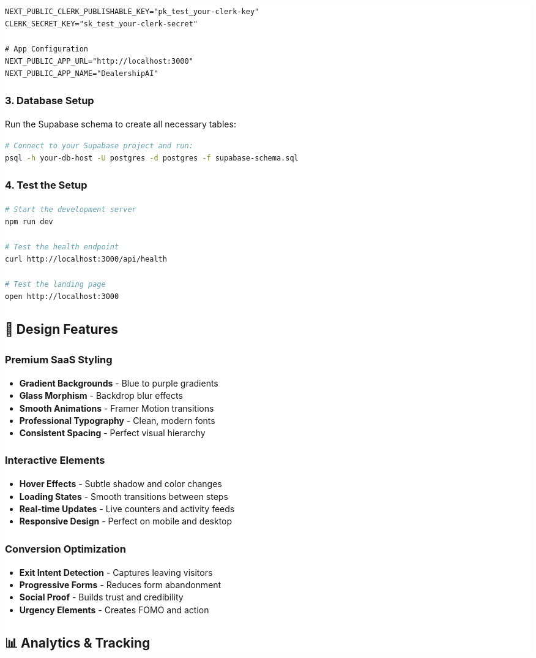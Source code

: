 ```env
NEXT_PUBLIC_CLERK_PUBLISHABLE_KEY="pk_test_your-clerk-key"
CLERK_SECRET_KEY="sk_test_your-clerk-secret"

# App Configuration
NEXT_PUBLIC_APP_URL="http://localhost:3000"
NEXT_PUBLIC_APP_NAME="DealershipAI"
```

### 3. Database Setup
Run the Supabase schema to create all necessary tables:

```bash
# Connect to your Supabase project and run:
psql -h your-db-host -U postgres -d postgres -f supabase-schema.sql
```

### 4. Test the Setup
```bash
# Start the development server
npm run dev

# Test the health endpoint
curl http://localhost:3000/api/health

# Test the landing page
open http://localhost:3000
```

## 🎨 Design Features

### **Premium SaaS Styling**
- **Gradient Backgrounds** - Blue to purple gradients
- **Glass Morphism** - Backdrop blur effects
- **Smooth Animations** - Framer Motion transitions
- **Professional Typography** - Clean, modern fonts
- **Consistent Spacing** - Perfect visual hierarchy

### **Interactive Elements**
- **Hover Effects** - Subtle shadow and color changes
- **Loading States** - Smooth transitions between steps
- **Real-time Updates** - Live counters and activity feeds
- **Responsive Design** - Perfect on mobile and desktop

### **Conversion Optimization**
- **Exit Intent Detection** - Captures leaving visitors
- **Progressive Forms** - Reduces form abandonment
- **Social Proof** - Builds trust and credibility
- **Urgency Elements** - Creates FOMO and action

## 📊 Analytics & Tracking
